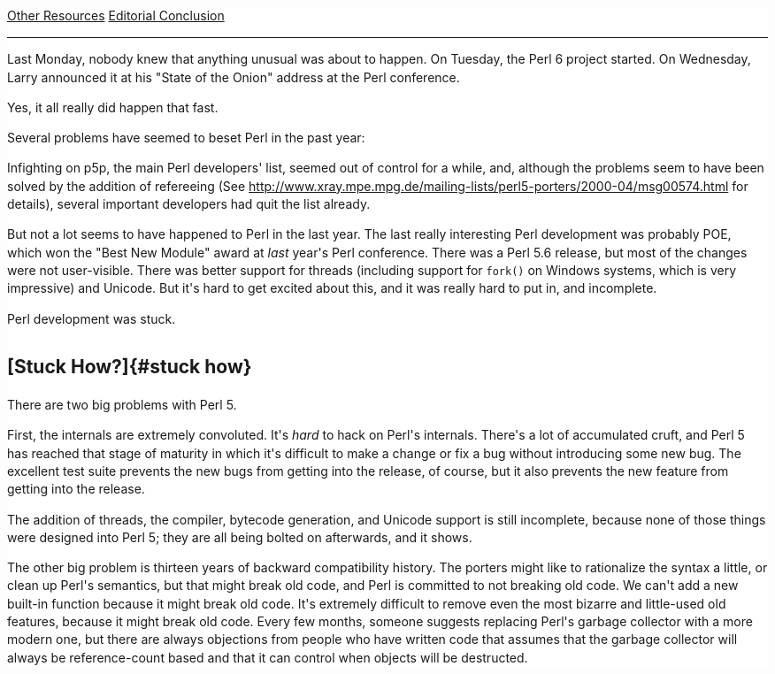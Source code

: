 [Other Resources](#other%20resources)
[Editorial Conclusion](#editorial%20conclusion)

------------------------------------------------------------------------

Last Monday, nobody knew that anything unusual was about to happen. On
Tuesday, the Perl 6 project started. On Wednesday, Larry announced it at
his "State of the Onion" address at the Perl conference.

Yes, it all really did happen that fast.

Several problems have seemed to beset Perl in the past year:

Infighting on p5p, the main Perl developers' list, seemed out of control
for a while, and, although the problems seem to have been solved by the
addition of refereeing (See
<http://www.xray.mpe.mpg.de/mailing-lists/perl5-porters/2000-04/msg00574.html>
for details), several important developers had quit the list already.

But not a lot seems to have happened to Perl in the last year. The last
really interesting Perl development was probably POE, which won the
"Best New Module" award at *last* year's Perl conference. There was a
Perl 5.6 release, but most of the changes were not user-visible. There
was better support for threads (including support for `fork()` on
Windows systems, which is very impressive) and Unicode. But it's hard to
get excited about this, and it was really hard to put in, and
incomplete.

Perl development was stuck.

[Stuck How?]{#stuck how}
------------------------

There are two big problems with Perl 5.

First, the internals are extremely convoluted. It's *hard* to hack on
Perl's internals. There's a lot of accumulated cruft, and Perl 5 has
reached that stage of maturity in which it's difficult to make a change
or fix a bug without introducing some new bug. The excellent test suite
prevents the new bugs from getting into the release, of course, but it
also prevents the new feature from getting into the release.

The addition of threads, the compiler, bytecode generation, and Unicode
support is still incomplete, because none of those things were designed
into Perl 5; they are all being bolted on afterwards, and it shows.

The other big problem is thirteen years of backward compatibility
history. The porters might like to rationalize the syntax a little, or
clean up Perl's semantics, but that might break old code, and Perl is
committed to not breaking old code. We can't add a new built-in function
because it might break old code. It's extremely difficult to remove even
the most bizarre and little-used old features, because it might break
old code. Every few months, someone suggests replacing Perl's garbage
collector with a more modern one, but there are always objections from
people who have written code that assumes that the garbage collector
will always be reference-count based and that it can control when
objects will be destructed.
